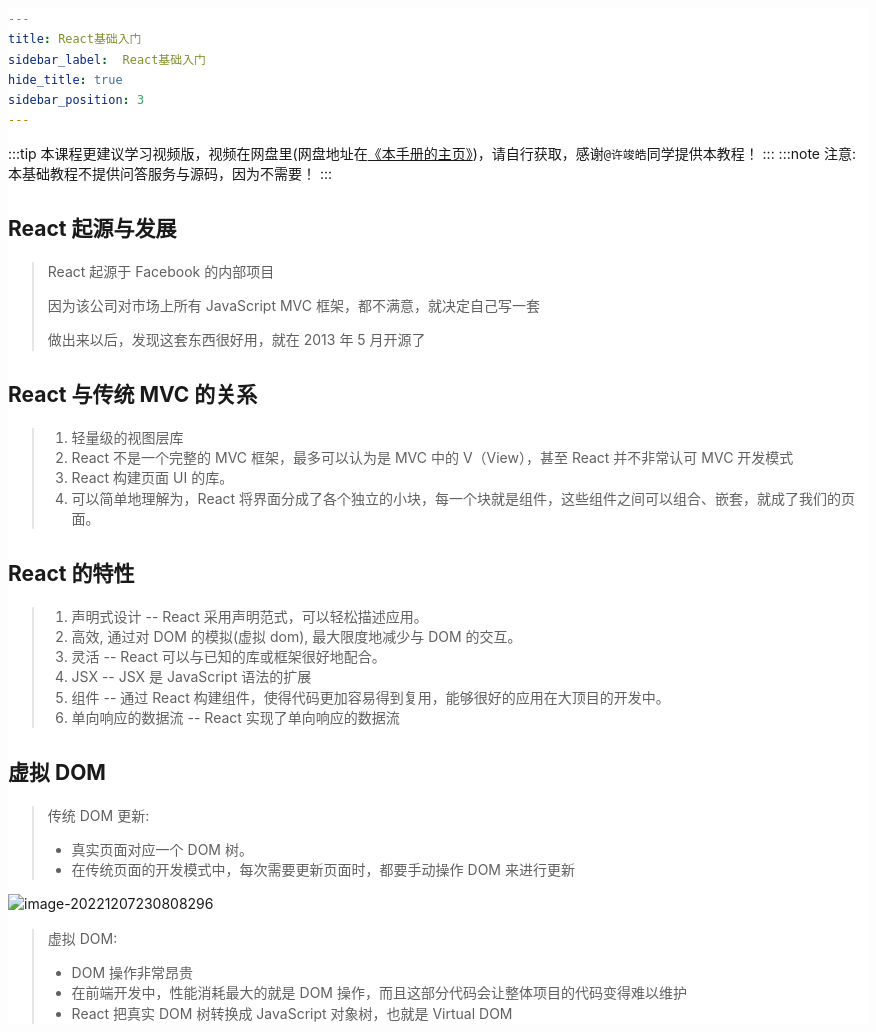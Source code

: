 ```yaml
---
title: React基础入门
sidebar_label:  React基础入门
hide_title: true
sidebar_position: 3
---
```


:::tip
本课程更建议学习视频版，视频在网盘里(网盘地址在[《本手册的主页》](../index.md#资料获取))，请自行获取，感谢`@许竣皓`同学提供本教程！
:::
:::note
注意: 本基础教程不提供问答服务与源码，因为不需要！
:::

## React 起源与发展

> React 起源于 Facebook 的内部项目
>
> 因为该公司对市场上所有 JavaScript MVC 框架，都不满意，就决定自己写一套
>
> 做出来以后，发现这套东西很好用，就在 2013 年 5 月开源了

## React 与传统 MVC 的关系

> 1. 轻量级的视图层库
> 2. React 不是一个完整的 MVC 框架，最多可以认为是 MVC 中的 V（View），甚至 React 并不非常认可 MVC 开发模式
> 3. React 构建页面 UI 的库。
> 4. 可以简单地理解为，React 将界面分成了各个独立的小块，每一个块就是组件，这些组件之间可以组合、嵌套，就成了我们的页面。

## React 的特性

> 1. 声明式设计 -- React 采用声明范式，可以轻松描述应用。
> 2. 高效, 通过对 DOM 的模拟(虚拟 dom), 最大限度地减少与 DOM 的交互。
> 3. 灵活 -- React 可以与已知的库或框架很好地配合。
> 4. JSX -- JSX 是 JavaScript 语法的扩展
> 5. 组件 -- 通过 React 构建组件，使得代码更加容易得到复用，能够很好的应用在大顶目的开发中。
> 6. 单向响应的数据流 -- React 实现了单向响应的数据流

## 虚拟 DOM

> 传统 DOM 更新:
>
> - 真实页面对应一个 DOM 树。
> - 在传统页面的开发模式中，每次需要更新页面时，都要手动操作 DOM 来进行更新

![image-20221207230808296](https://markdown-1253389072.cos.ap-nanjing.myqcloud.com/20221207230808.png)

> 虚拟 DOM:
>
> - DOM 操作非常昂贵
> - 在前端开发中，性能消耗最大的就是 DOM 操作，而且这部分代码会让整体项目的代码变得难以维护
> - React 把真实 DOM 树转换成 JavaScript 对象树，也就是 Virtual DOM
